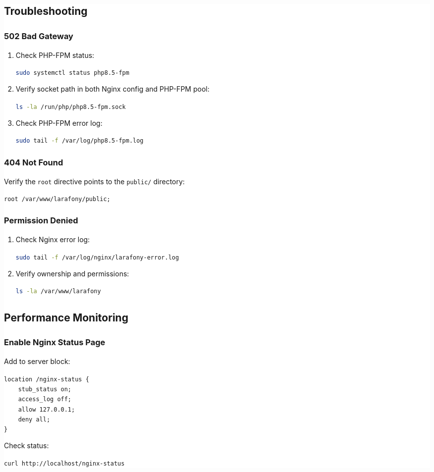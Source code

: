 ## Troubleshooting

### 502 Bad Gateway

1. Check PHP-FPM status:
   ```bash
   sudo systemctl status php8.5-fpm
   ```

2. Verify socket path in both Nginx config and PHP-FPM pool:
   ```bash
   ls -la /run/php/php8.5-fpm.sock
   ```

3. Check PHP-FPM error log:
   ```bash
   sudo tail -f /var/log/php8.5-fpm.log
   ```

### 404 Not Found

Verify the `root` directive points to the `public/` directory:
```nginx
root /var/www/larafony/public;
```

### Permission Denied

1. Check Nginx error log:
   ```bash
   sudo tail -f /var/log/nginx/larafony-error.log
   ```

2. Verify ownership and permissions:
   ```bash
   ls -la /var/www/larafony
   ```

## Performance Monitoring

### Enable Nginx Status Page

Add to server block:
```nginx
location /nginx-status {
    stub_status on;
    access_log off;
    allow 127.0.0.1;
    deny all;
}
```

Check status:
```bash
curl http://localhost/nginx-status
```
